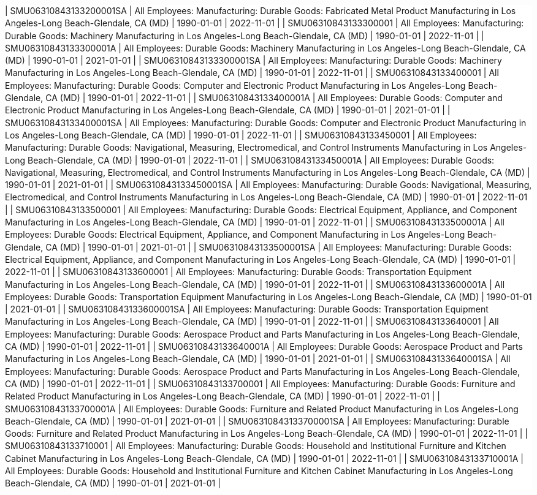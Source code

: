 | SMU06310843133200001SA | All Employees: Manufacturing: Durable Goods: Fabricated Metal Product Manufacturing in Los Angeles-Long Beach-Glendale, CA (MD)                                             | 1990-01-01          | 2022-11-01        |
| SMU06310843133300001   | All Employees: Manufacturing: Durable Goods: Machinery Manufacturing in Los Angeles-Long Beach-Glendale, CA (MD)                                                            | 1990-01-01          | 2022-11-01        |
| SMU06310843133300001A  | All Employees: Durable Goods: Machinery Manufacturing in Los Angeles-Long Beach-Glendale, CA (MD)                                                                           | 1990-01-01          | 2021-01-01        |
| SMU06310843133300001SA | All Employees: Manufacturing: Durable Goods: Machinery Manufacturing in Los Angeles-Long Beach-Glendale, CA (MD)                                                            | 1990-01-01          | 2022-11-01        |
| SMU06310843133400001   | All Employees: Manufacturing: Durable Goods: Computer and Electronic Product Manufacturing in Los Angeles-Long Beach-Glendale, CA (MD)                                      | 1990-01-01          | 2022-11-01        |
| SMU06310843133400001A  | All Employees: Durable Goods: Computer and Electronic Product Manufacturing in Los Angeles-Long Beach-Glendale, CA (MD)                                                     | 1990-01-01          | 2021-01-01        |
| SMU06310843133400001SA | All Employees: Manufacturing: Durable Goods: Computer and Electronic Product Manufacturing in Los Angeles-Long Beach-Glendale, CA (MD)                                      | 1990-01-01          | 2022-11-01        |
| SMU06310843133450001   | All Employees: Manufacturing: Durable Goods: Navigational, Measuring, Electromedical, and Control Instruments Manufacturing in Los Angeles-Long Beach-Glendale, CA (MD)     | 1990-01-01          | 2022-11-01        |
| SMU06310843133450001A  | All Employees: Durable Goods: Navigational, Measuring, Electromedical, and Control Instruments Manufacturing in Los Angeles-Long Beach-Glendale, CA (MD)                    | 1990-01-01          | 2021-01-01        |
| SMU06310843133450001SA | All Employees: Manufacturing: Durable Goods: Navigational, Measuring, Electromedical, and Control Instruments Manufacturing in Los Angeles-Long Beach-Glendale, CA (MD)     | 1990-01-01          | 2022-11-01        |
| SMU06310843133500001   | All Employees: Manufacturing: Durable Goods: Electrical Equipment, Appliance, and Component Manufacturing in Los Angeles-Long Beach-Glendale, CA (MD)                       | 1990-01-01          | 2022-11-01        |
| SMU06310843133500001A  | All Employees: Durable Goods: Electrical Equipment, Appliance, and Component Manufacturing in Los Angeles-Long Beach-Glendale, CA (MD)                                      | 1990-01-01          | 2021-01-01        |
| SMU06310843133500001SA | All Employees: Manufacturing: Durable Goods: Electrical Equipment, Appliance, and Component Manufacturing in Los Angeles-Long Beach-Glendale, CA (MD)                       | 1990-01-01          | 2022-11-01        |
| SMU06310843133600001   | All Employees: Manufacturing: Durable Goods: Transportation Equipment Manufacturing in Los Angeles-Long Beach-Glendale, CA (MD)                                             | 1990-01-01          | 2022-11-01        |
| SMU06310843133600001A  | All Employees: Durable Goods: Transportation Equipment Manufacturing in Los Angeles-Long Beach-Glendale, CA (MD)                                                            | 1990-01-01          | 2021-01-01        |
| SMU06310843133600001SA | All Employees: Manufacturing: Durable Goods: Transportation Equipment Manufacturing in Los Angeles-Long Beach-Glendale, CA (MD)                                             | 1990-01-01          | 2022-11-01        |
| SMU06310843133640001   | All Employees: Manufacturing: Durable Goods: Aerospace Product and Parts Manufacturing in Los Angeles-Long Beach-Glendale, CA (MD)                                          | 1990-01-01          | 2022-11-01        |
| SMU06310843133640001A  | All Employees: Durable Goods: Aerospace Product and Parts Manufacturing in Los Angeles-Long Beach-Glendale, CA (MD)                                                         | 1990-01-01          | 2021-01-01        |
| SMU06310843133640001SA | All Employees: Manufacturing: Durable Goods: Aerospace Product and Parts Manufacturing in Los Angeles-Long Beach-Glendale, CA (MD)                                          | 1990-01-01          | 2022-11-01        |
| SMU06310843133700001   | All Employees: Manufacturing: Durable Goods: Furniture and Related Product Manufacturing in Los Angeles-Long Beach-Glendale, CA (MD)                                        | 1990-01-01          | 2022-11-01        |
| SMU06310843133700001A  | All Employees: Durable Goods: Furniture and Related Product Manufacturing in Los Angeles-Long Beach-Glendale, CA (MD)                                                       | 1990-01-01          | 2021-01-01        |
| SMU06310843133700001SA | All Employees: Manufacturing: Durable Goods: Furniture and Related Product Manufacturing in Los Angeles-Long Beach-Glendale, CA (MD)                                        | 1990-01-01          | 2022-11-01        |
| SMU06310843133710001   | All Employees: Manufacturing: Durable Goods: Household and Institutional Furniture and Kitchen Cabinet Manufacturing in Los Angeles-Long Beach-Glendale, CA (MD)            | 1990-01-01          | 2022-11-01        |
| SMU06310843133710001A  | All Employees: Durable Goods: Household and Institutional Furniture and Kitchen Cabinet Manufacturing in Los Angeles-Long Beach-Glendale, CA (MD)                           | 1990-01-01          | 2021-01-01        |